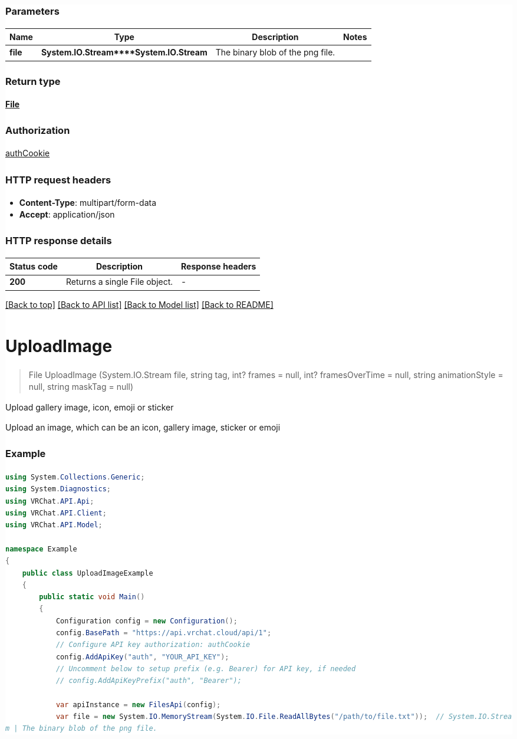 
### Parameters

| Name | Type | Description | Notes |
|------|------|-------------|-------|
| **file** | **System.IO.Stream****System.IO.Stream** | The binary blob of the png file. |  |

### Return type

[**File**](File.md)

### Authorization

[authCookie](../README.md#authCookie)

### HTTP request headers

 - **Content-Type**: multipart/form-data
 - **Accept**: application/json


### HTTP response details
| Status code | Description | Response headers |
|-------------|-------------|------------------|
| **200** | Returns a single File object. |  -  |

[[Back to top]](#) [[Back to API list]](../README.md#documentation-for-api-endpoints) [[Back to Model list]](../README.md#documentation-for-models) [[Back to README]](../README.md)

<a name="uploadimage"></a>
# **UploadImage**
> File UploadImage (System.IO.Stream file, string tag, int? frames = null, int? framesOverTime = null, string animationStyle = null, string maskTag = null)

Upload gallery image, icon, emoji or sticker

Upload an image, which can be an icon, gallery image, sticker or emoji

### Example
```csharp
using System.Collections.Generic;
using System.Diagnostics;
using VRChat.API.Api;
using VRChat.API.Client;
using VRChat.API.Model;

namespace Example
{
    public class UploadImageExample
    {
        public static void Main()
        {
            Configuration config = new Configuration();
            config.BasePath = "https://api.vrchat.cloud/api/1";
            // Configure API key authorization: authCookie
            config.AddApiKey("auth", "YOUR_API_KEY");
            // Uncomment below to setup prefix (e.g. Bearer) for API key, if needed
            // config.AddApiKeyPrefix("auth", "Bearer");

            var apiInstance = new FilesApi(config);
            var file = new System.IO.MemoryStream(System.IO.File.ReadAllBytes("/path/to/file.txt"));  // System.IO.Stream | The binary blob of the png file.
```